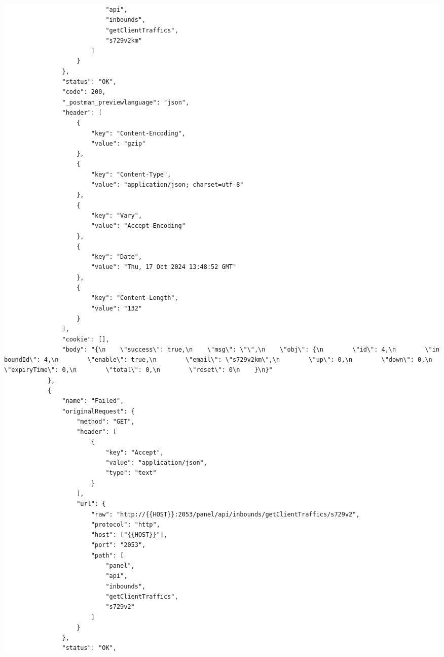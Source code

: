                                 "api",
                                "inbounds",
                                "getClientTraffics",
                                "s729v2km"
                            ]
                        }
                    },
                    "status": "OK",
                    "code": 200,
                    "_postman_previewlanguage": "json",
                    "header": [
                        {
                            "key": "Content-Encoding",
                            "value": "gzip"
                        },
                        {
                            "key": "Content-Type",
                            "value": "application/json; charset=utf-8"
                        },
                        {
                            "key": "Vary",
                            "value": "Accept-Encoding"
                        },
                        {
                            "key": "Date",
                            "value": "Thu, 17 Oct 2024 13:48:52 GMT"
                        },
                        {
                            "key": "Content-Length",
                            "value": "132"
                        }
                    ],
                    "cookie": [],
                    "body": "{\n    \"success\": true,\n    \"msg\": \"\",\n    \"obj\": {\n        \"id\": 4,\n        \"inboundId\": 4,\n        \"enable\": true,\n        \"email\": \"s729v2km\",\n        \"up\": 0,\n        \"down\": 0,\n        \"expiryTime\": 0,\n        \"total\": 0,\n        \"reset\": 0\n    }\n}"
                },
                {
                    "name": "Failed",
                    "originalRequest": {
                        "method": "GET",
                        "header": [
                            {
                                "key": "Accept",
                                "value": "application/json",
                                "type": "text"
                            }
                        ],
                        "url": {
                            "raw": "http://{{HOST}}:2053/panel/api/inbounds/getClientTraffics/s729v2",
                            "protocol": "http",
                            "host": ["{{HOST}}"],
                            "port": "2053",
                            "path": [
                                "panel",
                                "api",
                                "inbounds",
                                "getClientTraffics",
                                "s729v2"
                            ]
                        }
                    },
                    "status": "OK",
